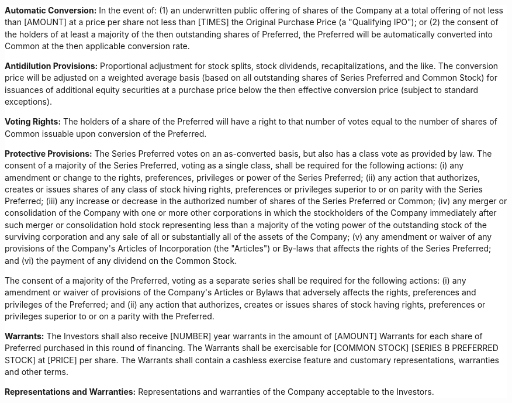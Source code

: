 **Automatic Conversion:** In the event of: (1) an underwritten public
offering of shares of the Company at a total offering of not less than
\[AMOUNT\] at a price per share not less than \[TIMES\] the Original
Purchase Price (a "Qualifying IPO"); or (2) the consent of the holders
of at least a majority of the then outstanding shares of Preferred, the
Preferred will be automatically converted into Common at the then
applicable conversion rate.

**Antidilution Provisions:** Proportional adjustment for stock splits,
stock dividends, recapitalizations, and the like. The conversion price
will be adjusted on a weighted average basis (based on all outstanding
shares of Series Preferred and Common Stock) for issuances of additional
equity securities at a purchase price below the then effective
conversion price (subject to standard exceptions).

**Voting Rights:** The holders of a share of the Preferred will have a
right to that number of votes equal to the number of shares of Common
issuable upon conversion of the Preferred.

**Protective Provisions:** The Series Preferred votes on an as-converted
basis, but also has a class vote as provided by law. The consent of a
majority of the Series Preferred, voting as a single class, shall be
required for the following actions: (i) any amendment or change to the
rights, preferences, privileges or power of the Series Preferred; (ii)
any action that authorizes, creates or issues shares of any class of
stock hiving rights, preferences or privileges superior to or on parity
with the Series Preferred; (iii) any increase or decrease in the
authorized number of shares of the Series Preferred or Common; (iv) any
merger or consolidation of the Company with one or more other
corporations in which the stockholders of the Company immediately after
such merger or consolidation hold stock representing less than a
majority of the voting power of the outstanding stock of the surviving
corporation and any sale of all or substantially all of the assets of
the Company; (v) any amendment or waiver of any provisions of the
Company's Articles of Incorporation (the "Articles") or By-laws that
affects the rights of the Series Preferred; and (vi) the payment of any
dividend on the Common Stock.

The consent of a majority of the Preferred, voting as a separate series
shall be required for the following actions: (i) any amendment or waiver
of provisions of the Company's Articles or Bylaws that adversely affects
the rights, preferences and privileges of the Preferred; and (ii) any
action that authorizes, creates or issues shares of stock having rights,
preferences or privileges superior to or on a parity with the Preferred.

**Warrants:** The Investors shall also receive \[NUMBER\] year warrants
in the amount of \[AMOUNT\] Warrants for each share of Preferred
purchased in this round of financing. The Warrants shall be exercisable
for \[COMMON STOCK\] \[SERIES B PREFERRED STOCK\] at \[PRICE\] per
share. The Warrants shall contain a cashless exercise feature and
customary representations, warranties and other terms.

**Representations and Warranties:** Representations and warranties of
the Company acceptable to the Investors.
